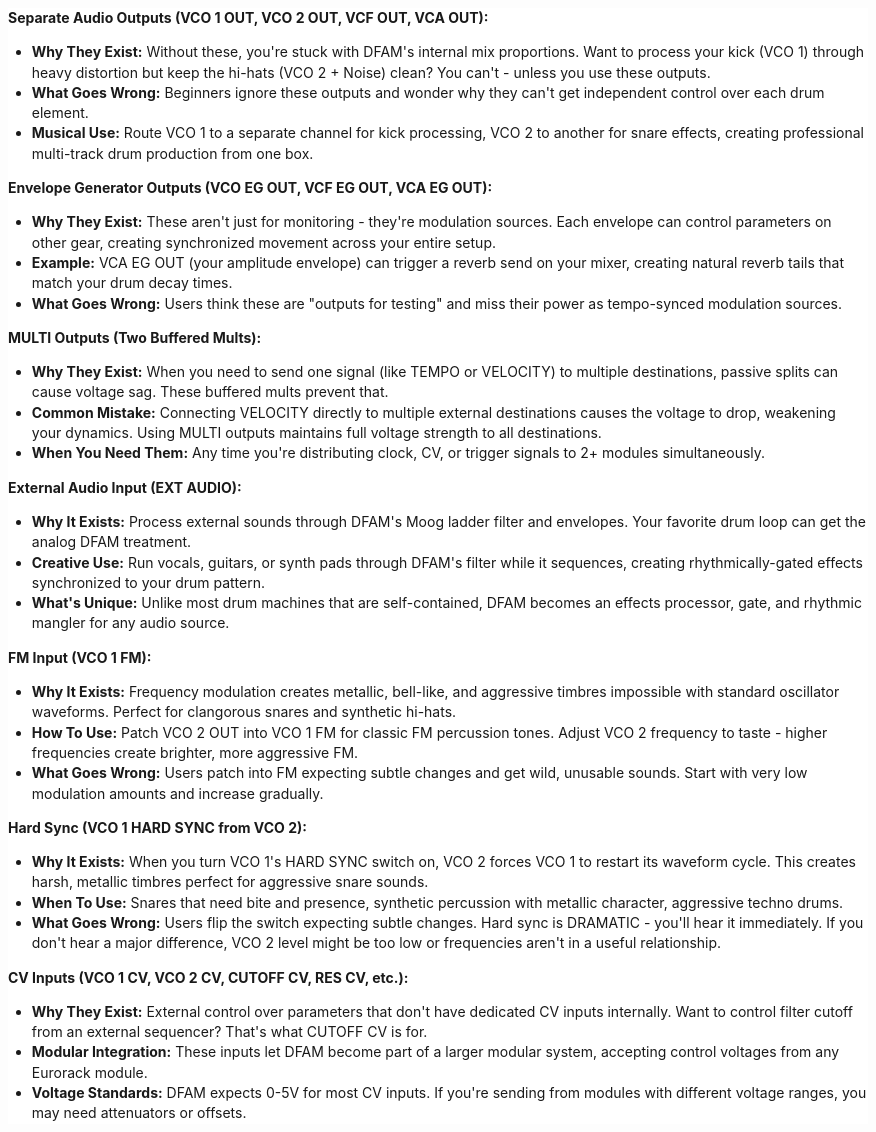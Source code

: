 **Separate Audio Outputs (VCO 1 OUT, VCO 2 OUT, VCF OUT, VCA OUT):**
- **Why They Exist:** Without these, you're stuck with DFAM's internal mix proportions. Want to process your kick (VCO 1) through heavy distortion but keep the hi-hats (VCO 2 + Noise) clean? You can't - unless you use these outputs.
- **What Goes Wrong:** Beginners ignore these outputs and wonder why they can't get independent control over each drum element.
- **Musical Use:** Route VCO 1 to a separate channel for kick processing, VCO 2 to another for snare effects, creating professional multi-track drum production from one box.

**Envelope Generator Outputs (VCO EG OUT, VCF EG OUT, VCA EG OUT):**
- **Why They Exist:** These aren't just for monitoring - they're modulation sources. Each envelope can control parameters on other gear, creating synchronized movement across your entire setup.
- **Example:** VCA EG OUT (your amplitude envelope) can trigger a reverb send on your mixer, creating natural reverb tails that match your drum decay times.
- **What Goes Wrong:** Users think these are "outputs for testing" and miss their power as tempo-synced modulation sources.

**MULTI Outputs (Two Buffered Mults):**
- **Why They Exist:** When you need to send one signal (like TEMPO or VELOCITY) to multiple destinations, passive splits can cause voltage sag. These buffered mults prevent that.
- **Common Mistake:** Connecting VELOCITY directly to multiple external destinations causes the voltage to drop, weakening your dynamics. Using MULTI outputs maintains full voltage strength to all destinations.
- **When You Need Them:** Any time you're distributing clock, CV, or trigger signals to 2+ modules simultaneously.

**External Audio Input (EXT AUDIO):**
- **Why It Exists:** Process external sounds through DFAM's Moog ladder filter and envelopes. Your favorite drum loop can get the analog DFAM treatment.
- **Creative Use:** Run vocals, guitars, or synth pads through DFAM's filter while it sequences, creating rhythmically-gated effects synchronized to your drum pattern.
- **What's Unique:** Unlike most drum machines that are self-contained, DFAM becomes an effects processor, gate, and rhythmic mangler for any audio source.

**FM Input (VCO 1 FM):**
- **Why It Exists:** Frequency modulation creates metallic, bell-like, and aggressive timbres impossible with standard oscillator waveforms. Perfect for clangorous snares and synthetic hi-hats.
- **How To Use:** Patch VCO 2 OUT into VCO 1 FM for classic FM percussion tones. Adjust VCO 2 frequency to taste - higher frequencies create brighter, more aggressive FM.
- **What Goes Wrong:** Users patch into FM expecting subtle changes and get wild, unusable sounds. Start with very low modulation amounts and increase gradually.

**Hard Sync (VCO 1 HARD SYNC from VCO 2):**
- **Why It Exists:** When you turn VCO 1's HARD SYNC switch on, VCO 2 forces VCO 1 to restart its waveform cycle. This creates harsh, metallic timbres perfect for aggressive snare sounds.
- **When To Use:** Snares that need bite and presence, synthetic percussion with metallic character, aggressive techno drums.
- **What Goes Wrong:** Users flip the switch expecting subtle changes. Hard sync is DRAMATIC - you'll hear it immediately. If you don't hear a major difference, VCO 2 level might be too low or frequencies aren't in a useful relationship.

**CV Inputs (VCO 1 CV, VCO 2 CV, CUTOFF CV, RES CV, etc.):**
- **Why They Exist:** External control over parameters that don't have dedicated CV inputs internally. Want to control filter cutoff from an external sequencer? That's what CUTOFF CV is for.
- **Modular Integration:** These inputs let DFAM become part of a larger modular system, accepting control voltages from any Eurorack module.
- **Voltage Standards:** DFAM expects 0-5V for most CV inputs. If you're sending from modules with different voltage ranges, you may need attenuators or offsets.
